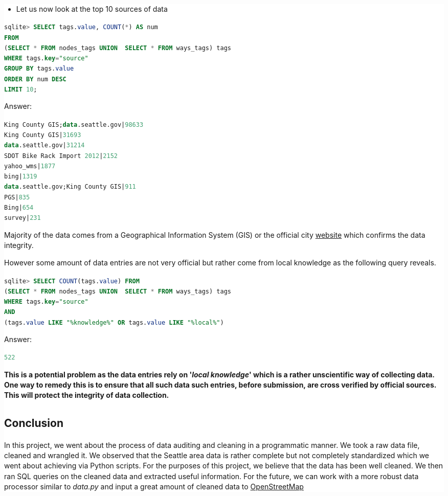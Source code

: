* Let us now look at the top 10 sources of data

```sql
sqlite> SELECT tags.value, COUNT(*) AS num
FROM
(SELECT * FROM nodes_tags UNION  SELECT * FROM ways_tags) tags
WHERE tags.key="source"
GROUP BY tags.value
ORDER BY num DESC
LIMIT 10;
```
Answer:
```sql
King County GIS;data.seattle.gov|98633
King County GIS|31693
data.seattle.gov|31214
SDOT Bike Rack Import 2012|2152
yahoo_wms|1877
bing|1319
data.seattle.gov;King County GIS|911
PGS|835
Bing|654
survey|231
```
Majority of the data comes from a Geographical Information System (GIS) or the official city [website](https://data.seattle.gov/) which confirms the data integrity. 

However some amount of data entries are not very official but 
rather come from local knowledge as the following query reveals.

```sql
sqlite> SELECT COUNT(tags.value) FROM
(SELECT * FROM nodes_tags UNION  SELECT * FROM ways_tags) tags
WHERE tags.key="source"
AND 
(tags.value LIKE "%knowledge%" OR tags.value LIKE "%local%")
```
Answer:

```sql 
522
```

**This is a potential problem as the data entries rely
on '*local knowledge*' which is a rather unscientific way of collecting data. One way to remedy this is 
to ensure that all such data such entries, before submission, are cross verified by official sources. This will
protect the integrity of data collection.**

## Conclusion

In this project, we went about the process of data auditing and cleaning in a programmatic manner. We took a raw data file, cleaned and wrangled it. We observed that the Seattle area data is rather complete but not completely standardized which we went about achieving via Python scripts.  For the purposes of this project, we believe that the data has been well cleaned. We then ran SQL queries on the cleaned data and extracted useful information.   For the future, we can work with a more robust data processor similar  to *data.py* and input a great amount of cleaned data to [OpenStreetMap](https://www.openstreetmap.org/)
